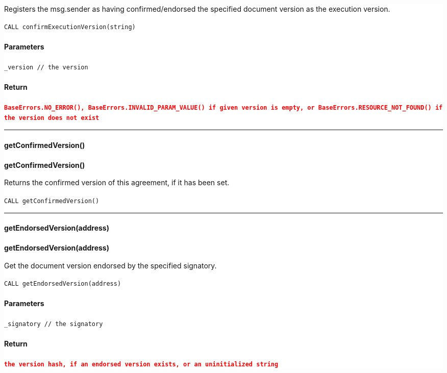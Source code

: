 
Registers the msg.sender as having confirmed/endorsed the specified document version as the execution version.

```endpoint
CALL confirmExecutionVersion(string)
```

#### Parameters

```solidity
_version // the version

```

#### Return

```json
BaseErrors.NO_ERROR(), BaseErrors.INVALID_PARAM_VALUE() if given version is empty, or BaseErrors.RESOURCE_NOT_FOUND() if the version does not exist
```


---

#### getConfirmedVersion()


**getConfirmedVersion()**


Returns the confirmed version of this agreement, if it has been set.

```endpoint
CALL getConfirmedVersion()
```


---

#### getEndorsedVersion(address)


**getEndorsedVersion(address)**


Get the document version endorsed by the specified signatory.

```endpoint
CALL getEndorsedVersion(address)
```

#### Parameters

```solidity
_signatory // the signatory

```

#### Return

```json
the version hash, if an endorsed version exists, or an uninitialized string
```
